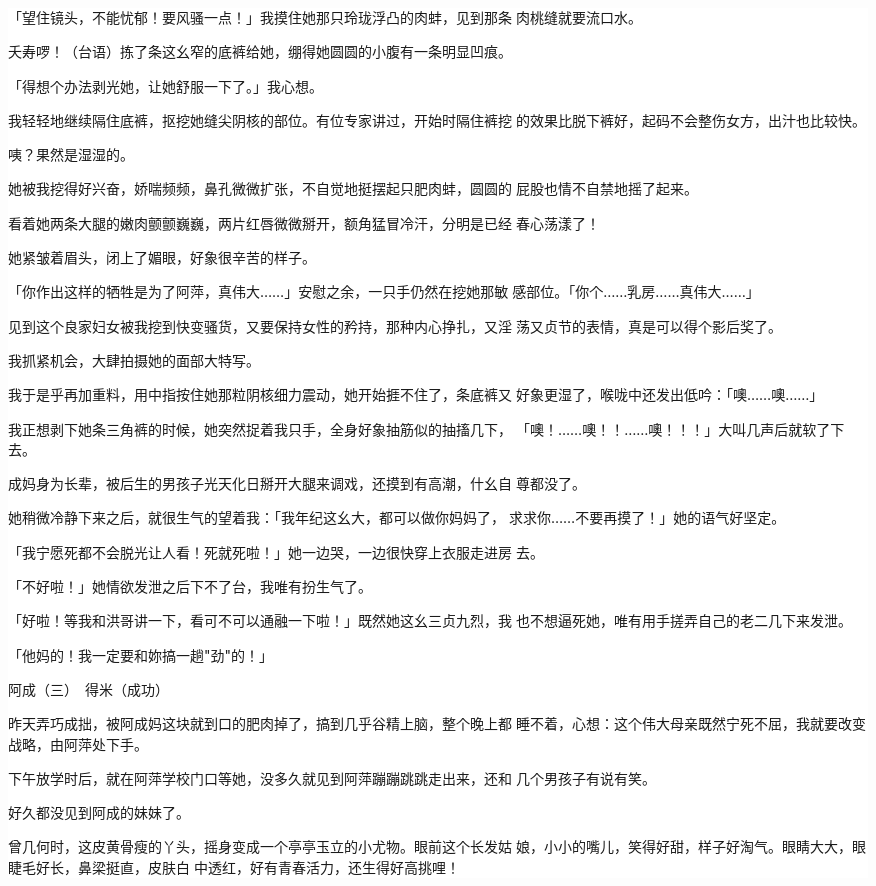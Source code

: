「望住镜头，不能忧郁！要风骚一点！」我摸住她那只玲珑浮凸的肉蚌，见到那条
肉桃缝就要流口水。

夭寿啰！（台语）拣了条这幺窄的底裤给她，绷得她圆圆的小腹有一条明显凹痕。

「得想个办法剥光她，让她舒服一下了。」我心想。

我轻轻地继续隔住底裤，抠挖她缝尖阴核的部位。有位专家讲过，开始时隔住裤挖
的效果比脱下裤好，起码不会整伤女方，出汁也比较快。

咦？果然是湿湿的。

她被我挖得好兴奋，娇喘频频，鼻孔微微扩张，不自觉地挺摆起只肥肉蚌，圆圆的
屁股也情不自禁地摇了起来。

看着她两条大腿的嫩肉颤颤巍巍，两片红唇微微掰开，额角猛冒冷汗，分明是已经
春心荡漾了！

她紧皱着眉头，闭上了媚眼，好象很辛苦的样子。

「你作出这样的牺牲是为了阿萍，真伟大……」安慰之余，一只手仍然在挖她那敏
感部位。「你个……乳房……真伟大……」

见到这个良家妇女被我挖到快变骚货，又要保持女性的矜持，那种内心挣扎，又淫
荡又贞节的表情，真是可以得个影后奖了。

我抓紧机会，大肆拍摄她的面部大特写。

我于是乎再加重料，用中指按住她那粒阴核细力震动，她开始捱不住了，条底裤又
好象更湿了，喉咙中还发出低吟：「噢……噢……」

我正想剥下她条三角裤的时候，她突然捉着我只手，全身好象抽筋似的抽搐几下，
「噢！……噢！！……噢！！！」大叫几声后就软了下去。

成妈身为长辈，被后生的男孩子光天化日掰开大腿来调戏，还摸到有高潮，什幺自
尊都没了。

她稍微冷静下来之后，就很生气的望着我：「我年纪这幺大，都可以做你妈妈了，
求求你……不要再摸了！」她的语气好坚定。

「我宁愿死都不会脱光让人看！死就死啦！」她一边哭，一边很快穿上衣服走进房
去。

「不好啦！」她情欲发泄之后下不了台，我唯有扮生气了。

「好啦！等我和洪哥讲一下，看可不可以通融一下啦！」既然她这幺三贞九烈，我
也不想逼死她，唯有用手搓弄自己的老二几下来发泄。

「他妈的！我一定要和妳搞一趟"劲"的！」


阿成（三）　得米（成功）

昨天弄巧成拙，被阿成妈这块就到口的肥肉掉了，搞到几乎谷精上脑，整个晚上都
睡不着，心想：这个伟大母亲既然宁死不屈，我就要改变战略，由阿萍处下手。

下午放学时后，就在阿萍学校门口等她，没多久就见到阿萍蹦蹦跳跳走出来，还和
几个男孩子有说有笑。

好久都没见到阿成的妹妹了。

曾几何时，这皮黄骨瘦的丫头，摇身变成一个亭亭玉立的小尤物。眼前这个长发姑
娘，小小的嘴儿，笑得好甜，样子好淘气。眼睛大大，眼睫毛好长，鼻梁挺直，皮肤白
中透红，好有青春活力，还生得好高挑哩！
